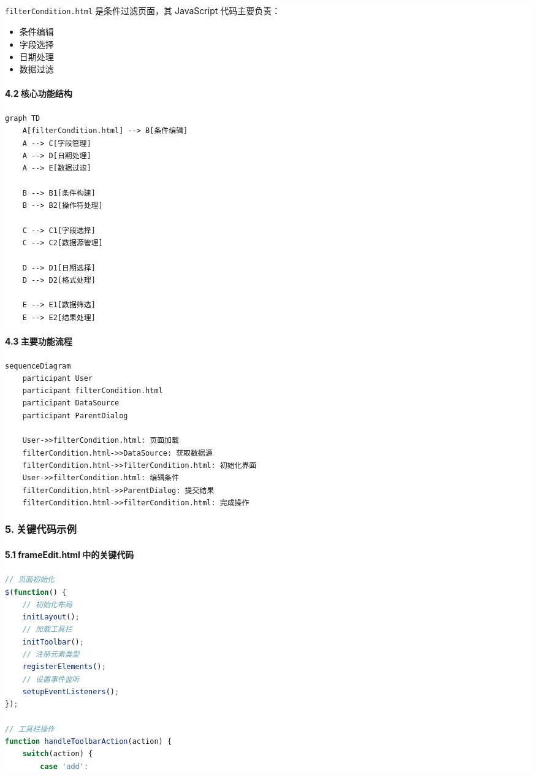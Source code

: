 `filterCondition.html` 是条件过滤页面，其 JavaScript 代码主要负责：
- 条件编辑
- 字段选择
- 日期处理
- 数据过滤

#### 4.2 核心功能结构

```mermaid
graph TD
    A[filterCondition.html] --> B[条件编辑]
    A --> C[字段管理]
    A --> D[日期处理]
    A --> E[数据过滤]
    
    B --> B1[条件构建]
    B --> B2[操作符处理]
    
    C --> C1[字段选择]
    C --> C2[数据源管理]
    
    D --> D1[日期选择]
    D --> D2[格式处理]
    
    E --> E1[数据筛选]
    E --> E2[结果处理]
```

#### 4.3 主要功能流程

```mermaid
sequenceDiagram
    participant User
    participant filterCondition.html
    participant DataSource
    participant ParentDialog

    User->>filterCondition.html: 页面加载
    filterCondition.html->>DataSource: 获取数据源
    filterCondition.html->>filterCondition.html: 初始化界面
    User->>filterCondition.html: 编辑条件
    filterCondition.html->>ParentDialog: 提交结果
    filterCondition.html->>filterCondition.html: 完成操作
```

### 5. 关键代码示例

#### 5.1 frameEdit.html 中的关键代码

```javascript
// 页面初始化
$(function() {
    // 初始化布局
    initLayout();
    // 加载工具栏
    initToolbar();
    // 注册元素类型
    registerElements();
    // 设置事件监听
    setupEventListeners();
});

// 工具栏操作
function handleToolbarAction(action) {
    switch(action) {
        case 'add':
```